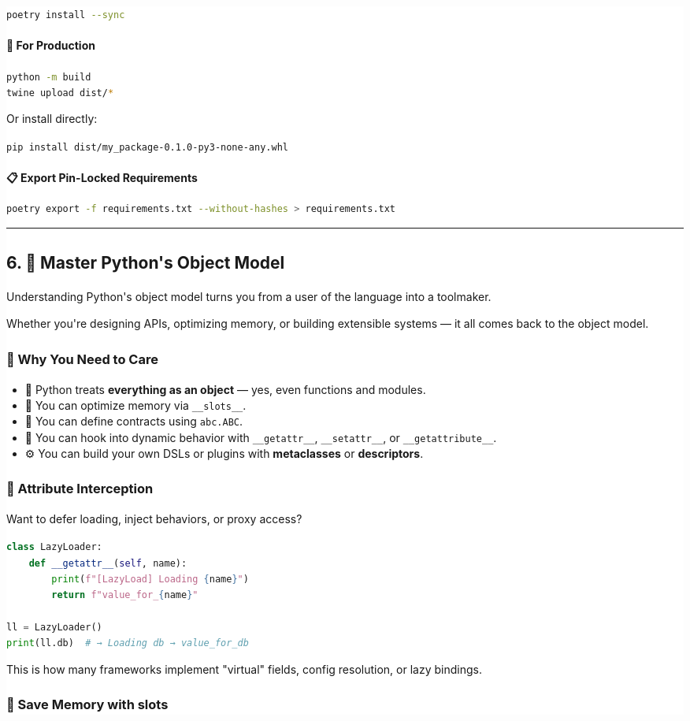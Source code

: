 ```bash
poetry install --sync
```

#### 🚀 For Production

```bash
python -m build
twine upload dist/*
```

Or install directly:

```bash
pip install dist/my_package-0.1.0-py3-none-any.whl
```

#### 📋 Export Pin-Locked Requirements

```bash
poetry export -f requirements.txt --without-hashes > requirements.txt
```

---

## 6. 🐍 Master Python's Object Model

Understanding Python's object model turns you from a user of the language into a toolmaker.

Whether you're designing APIs, optimizing memory, or building extensible systems — it all comes back to the object model.

### 🔎 Why You Need to Care

- 🧠 Python treats **everything as an object** — yes, even functions and modules.
- 🧊 You can optimize memory via `__slots__`.
- 🧰 You can define contracts using `abc.ABC`.
- 🧼 You can hook into dynamic behavior with `__getattr__`, `__setattr__`, or `__getattribute__`.
- ⚙️ You can build your own DSLs or plugins with **metaclasses** or **descriptors**.

### 🧪 Attribute Interception

Want to defer loading, inject behaviors, or proxy access?

```python
class LazyLoader:
    def __getattr__(self, name):
        print(f"[LazyLoad] Loading {name}")
        return f"value_for_{name}"

ll = LazyLoader()
print(ll.db)  # → Loading db → value_for_db
```

This is how many frameworks implement "virtual" fields, config resolution, or lazy bindings.

### 🧊 Save Memory with __slots__
